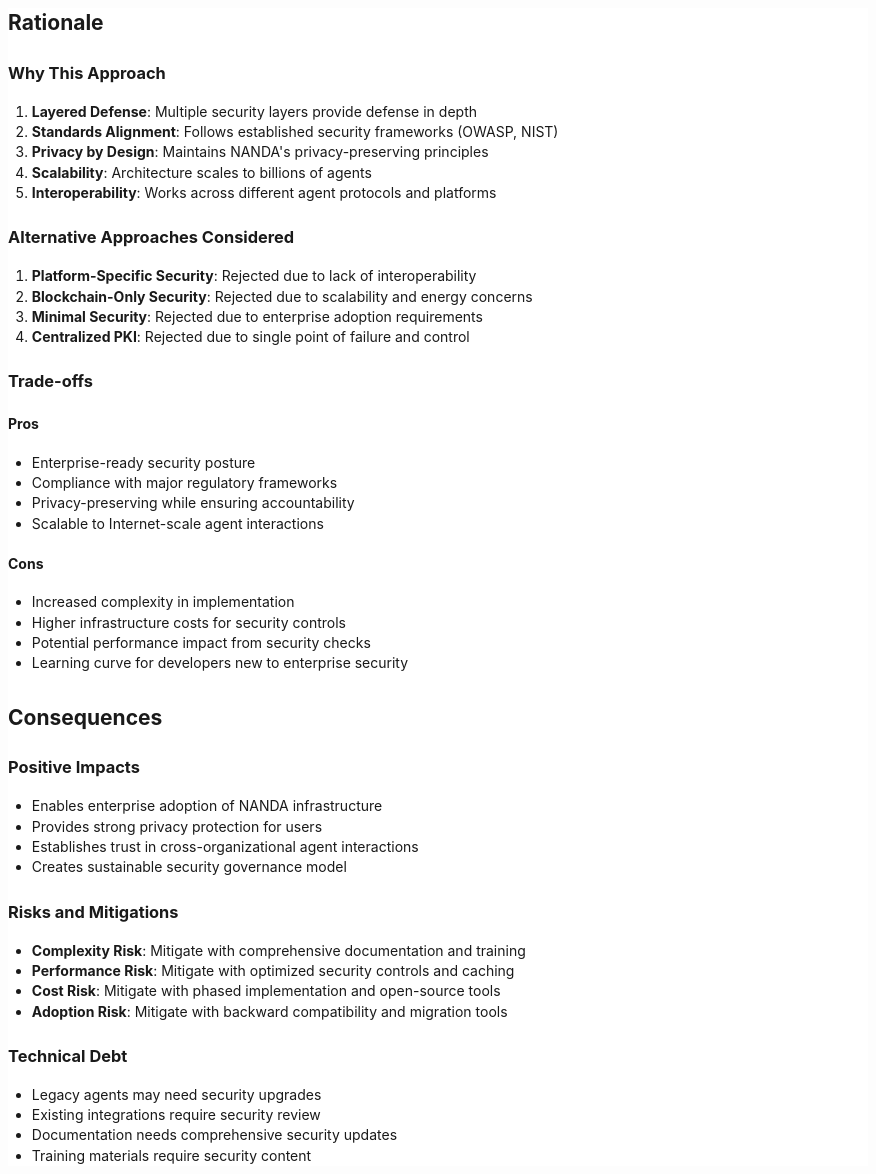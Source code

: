 ## Rationale

### Why This Approach

1. **Layered Defense**: Multiple security layers provide defense in depth
2. **Standards Alignment**: Follows established security frameworks (OWASP, NIST)
3. **Privacy by Design**: Maintains NANDA's privacy-preserving principles
4. **Scalability**: Architecture scales to billions of agents
5. **Interoperability**: Works across different agent protocols and platforms

### Alternative Approaches Considered

1. **Platform-Specific Security**: Rejected due to lack of interoperability
2. **Blockchain-Only Security**: Rejected due to scalability and energy concerns
3. **Minimal Security**: Rejected due to enterprise adoption requirements
4. **Centralized PKI**: Rejected due to single point of failure and control

### Trade-offs

#### Pros
- Enterprise-ready security posture
- Compliance with major regulatory frameworks
- Privacy-preserving while ensuring accountability
- Scalable to Internet-scale agent interactions

#### Cons
- Increased complexity in implementation
- Higher infrastructure costs for security controls
- Potential performance impact from security checks
- Learning curve for developers new to enterprise security

## Consequences

### Positive Impacts
- Enables enterprise adoption of NANDA infrastructure
- Provides strong privacy protection for users
- Establishes trust in cross-organizational agent interactions
- Creates sustainable security governance model

### Risks and Mitigations
- **Complexity Risk**: Mitigate with comprehensive documentation and training
- **Performance Risk**: Mitigate with optimized security controls and caching
- **Cost Risk**: Mitigate with phased implementation and open-source tools
- **Adoption Risk**: Mitigate with backward compatibility and migration tools

### Technical Debt
- Legacy agents may need security upgrades
- Existing integrations require security review
- Documentation needs comprehensive security updates
- Training materials require security content
